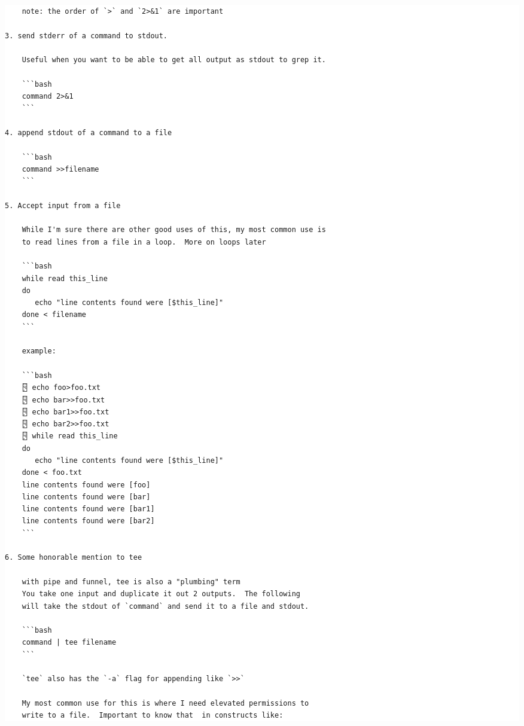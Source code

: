         note: the order of `>` and `2>&1` are important

    3. send stderr of a command to stdout.

        Useful when you want to be able to get all output as stdout to grep it.

        ```bash
        command 2>&1
        ```

    4. append stdout of a command to a file

        ```bash
        command >>filename
        ```

    5. Accept input from a file

        While I'm sure there are other good uses of this, my most common use is
        to read lines from a file in a loop.  More on loops later

        ```bash
        while read this_line
        do
           echo "line contents found were [$this_line]"
        done < filename
        ```

        example:

        ```bash
        🂁 echo foo>foo.txt
        🂁 echo bar>>foo.txt
        🂁 echo bar1>>foo.txt
        🂁 echo bar2>>foo.txt
        🂁 while read this_line
        do
           echo "line contents found were [$this_line]"
        done < foo.txt
        line contents found were [foo]
        line contents found were [bar]
        line contents found were [bar1]
        line contents found were [bar2]
        ```

    6. Some honorable mention to tee

        with pipe and funnel, tee is also a "plumbing" term
        You take one input and duplicate it out 2 outputs.  The following
        will take the stdout of `command` and send it to a file and stdout.

        ```bash
        command | tee filename
        ```

        `tee` also has the `-a` flag for appending like `>>`

        My most common use for this is where I need elevated permissions to
        write to a file.  Important to know that  in constructs like:


[1]: https://tldp.org/LDP/abs/html/io-redirection.html
[2]: https://tldp.org/LDP/abs/html/variables.html
[3]: https://tldp.org/LDP/abs/html/testconstructs.html
[4]: https://gist.github.com/tuxfight3r/60051ac67c5f0445efee
[5]: https://www.gnu.org/software/bash/manual/bash.html#index-mapfile
[6]: https://tldp.org/LDP/abs/html/list-cons.html
[7]: https://gist.github.com/numericillustration/7a45b19ee43512a475bd83de881e3333#file-disk_manager-sh-L1391-L1398
[8]: https://tldp.org/LDP/abs/html/here-docs.html
[9]: https://github.com/numericillustration/dotfiles/blob/master/profile#L100-L113
[10]: https://gist.github.com/numericillustration/c2e39c6b9473675cacc78ddb79f90d38#file-pager3-sh-L29-L35
[11]: https://github.com/joyent/change-mgmt/blob/master/tools/manta-component-updater.sh#L501
[12]: https://github.com/joyent/opstools/blob/master/src/bin/manta_monitoring_zookeeper.sh#L55
[13]: https://github.com/joyent/change-mgmt/blob/master/tools/torwatch.sh#L527
[14]: https://github.com/joyent/change-mgmt/blob/master/tools/torwatch.sh#L40-L49
[15]: https://gist.github.com/numericillustration/c2e39c6b9473675cacc78ddb79f90d38#file-pager3-sh-L60
[16]: https://github.com/joyent/opstools/blob/master/src/bin/jpc-ipmi#L61-L88
[17]: https://github.com/numericillustration/dotfiles/blob/master/profile#L366-L381
[18]: https://github.com/joyent/change-mgmt/blob/master/tools/manta-component-updater.sh#L24-L33
[19]: https://github.com/numericillustration/dotfiles/blob/master/vimrc
[20]: http://vimregex.com
[21]: https://github.com/joyent/opstools/blob/master/src/bin/ufds_user_disable.sh
[22]: https://github.com/joyent/NOCTools
[23]: https://github.com/joyent/ops-sop/blob/master/docs/ops/ipmi.md#discovering-current-password
[24]: https://www.gnu.org/software/bash/manual/html_node/Bash-History-Facilities.html
[25]: https://github.com/joyent/change-mgmt/blob/master/tools/manta-component-updater.sh#L453-L464
[26]: https://gist.github.com/numericillustration/c2e39c6b9473675cacc78ddb79f90d38#file-pager3-sh-L99-L108
[27]: https://github.com/joyent/opstools/blob/master/src/bin/triton-user-keytrace#L107
[28]: https://github.com/joyent/opstools/blob/master/src/bin/ops-cnsetup#L1158-L1177
[29]: https://tldp.org/LDP/abs/html/loops1.html
[30]: https://www.gnu.org/savannah-checkouts/gnu/bash/manual/bash.html#The-Set-Builtin
[31]: https://mac.getutm.app
[32]: https://ubuntu.com/download/server/arm
[33]: https://en.wikipedia.org/wiki/Zero_Wing
[34]: https://github.com/joyent/devops-tools/pull/3/files
[35]: https://www.gnu.org/savannah-checkouts/gnu/bash/manual/bash.html#index-read
[36]: https://www.gnu.org/savannah-checkouts/gnu/bash/manual/bash.html#index-IFS